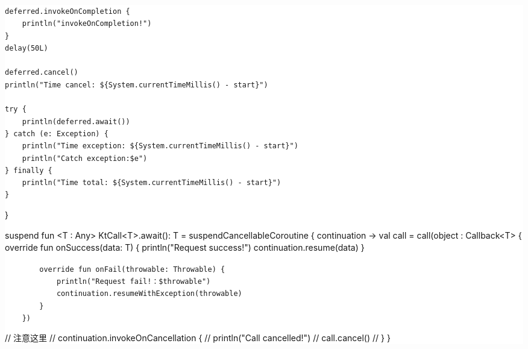     deferred.invokeOnCompletion {
        println("invokeOnCompletion!")
    }
    delay(50L)

    deferred.cancel()
    println("Time cancel: ${System.currentTimeMillis() - start}")

    try {
        println(deferred.await())
    } catch (e: Exception) {
        println("Time exception: ${System.currentTimeMillis() - start}")
        println("Catch exception:$e")
    } finally {
        println("Time total: ${System.currentTimeMillis() - start}")
    }
}

suspend fun &lt;T : Any&gt; KtCall&lt;T&gt;.await(): T =
    suspendCancellableCoroutine { continuation -&gt;
        val call = call(object : Callback&lt;T&gt; {
            override fun onSuccess(data: T) {
                println("Request success!")
                continuation.resume(data)
            }

            override fun onFail(throwable: Throwable) {
                println("Request fail!：$throwable")
                continuation.resumeWithException(throwable)
            }
        })

// 注意这里
//        continuation.invokeOnCancellation {
//            println("Call cancelled!")
//            call.cancel()
//        }
    }
</code></pre>